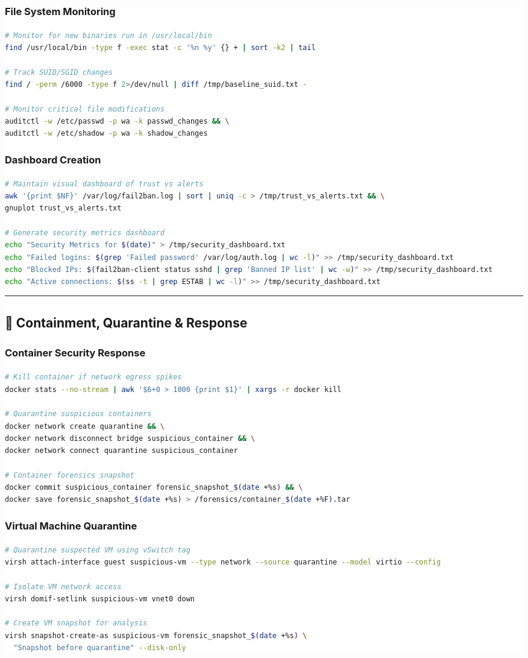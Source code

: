 ### **File System Monitoring**
```bash
# Monitor for new binaries run in /usr/local/bin
find /usr/local/bin -type f -exec stat -c '%n %y' {} + | sort -k2 | tail

# Track SUID/SGID changes
find / -perm /6000 -type f 2>/dev/null | diff /tmp/baseline_suid.txt -

# Monitor critical file modifications
auditctl -w /etc/passwd -p wa -k passwd_changes && \
auditctl -w /etc/shadow -p wa -k shadow_changes
```

### **Dashboard Creation**
```bash
# Maintain visual dashboard of trust vs alerts
awk '{print $NF}' /var/log/fail2ban.log | sort | uniq -c > /tmp/trust_vs_alerts.txt && \
gnuplot trust_vs_alerts.txt

# Generate security metrics dashboard
echo "Security Metrics for $(date)" > /tmp/security_dashboard.txt
echo "Failed logins: $(grep 'Failed password' /var/log/auth.log | wc -l)" >> /tmp/security_dashboard.txt
echo "Blocked IPs: $(fail2ban-client status sshd | grep 'Banned IP list' | wc -w)" >> /tmp/security_dashboard.txt
echo "Active connections: $(ss -t | grep ESTAB | wc -l)" >> /tmp/security_dashboard.txt
```

---

## 🚨 Containment, Quarantine & Response

### **Container Security Response**
```bash
# Kill container if network egress spikes
docker stats --no-stream | awk '$6+0 > 1000 {print $1}' | xargs -r docker kill

# Quarantine suspicious containers
docker network create quarantine && \
docker network disconnect bridge suspicious_container && \
docker network connect quarantine suspicious_container

# Container forensics snapshot
docker commit suspicious_container forensic_snapshot_$(date +%s) && \
docker save forensic_snapshot_$(date +%s) > /forensics/container_$(date +%F).tar
```

### **Virtual Machine Quarantine**
```bash
# Quarantine suspected VM using vSwitch tag
virsh attach-interface guest suspicious-vm --type network --source quarantine --model virtio --config

# Isolate VM network access
virsh domif-setlink suspicious-vm vnet0 down

# Create VM snapshot for analysis
virsh snapshot-create-as suspicious-vm forensic_snapshot_$(date +%s) \
  "Snapshot before quarantine" --disk-only
```
